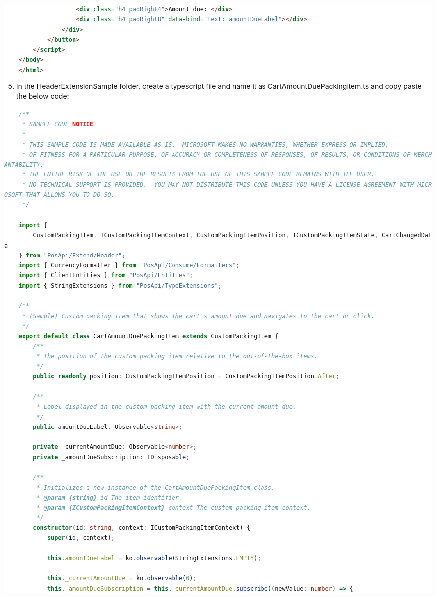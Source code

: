 ```html
                    <div class="h4 padRight4">Amount due: </div>
                    <div class="h4 padRight8" data-bind="text: amountDueLabel"></div>
                </div>
            </button>
        </script>
    </body>
    </html>
```

5.	In the HeaderExtensionSample folder, create a typescript file and name it as CartAmountDuePackingItem.ts and copy paste the below code:

```typescript
    /**
     * SAMPLE CODE NOTICE
     *
     * THIS SAMPLE CODE IS MADE AVAILABLE AS IS.  MICROSOFT MAKES NO WARRANTIES, WHETHER EXPRESS OR IMPLIED,
     * OF FITNESS FOR A PARTICULAR PURPOSE, OF ACCURACY OR COMPLETENESS OF RESPONSES, OF RESULTS, OR CONDITIONS OF MERCHANTABILITY.
     * THE ENTIRE RISK OF THE USE OR THE RESULTS FROM THE USE OF THIS SAMPLE CODE REMAINS WITH THE USER.
     * NO TECHNICAL SUPPORT IS PROVIDED.  YOU MAY NOT DISTRIBUTE THIS CODE UNLESS YOU HAVE A LICENSE AGREEMENT WITH MICROSOFT THAT ALLOWS YOU TO DO SO.
     */

    import {
        CustomPackingItem, ICustomPackingItemContext, CustomPackingItemPosition, ICustomPackingItemState, CartChangedData
    } from "PosApi/Extend/Header";
    import { CurrencyFormatter } from "PosApi/Consume/Formatters";
    import { ClientEntities } from "PosApi/Entities";
    import { StringExtensions } from "PosApi/TypeExtensions";

    /**
     * (Sample) Custom packing item that shows the cart's amount due and navigates to the cart on click.
     */
    export default class CartAmountDuePackingItem extends CustomPackingItem {
        /**
         * The position of the custom packing item relative to the out-of-the-box items.
         */
        public readonly position: CustomPackingItemPosition = CustomPackingItemPosition.After;

        /**
         * Label displayed in the custom packing item with the current amount due.
         */
        public amountDueLabel: Observable<string>;

        private _currentAmountDue: Observable<number>;
        private _amountDueSubscription: IDisposable;

        /**
         * Initializes a new instance of the CartAmountDuePackingItem class.
         * @param {string} id The item identifier.
         * @param {ICustomPackingItemContext} context The custom packing item context.
         */
        constructor(id: string, context: ICustomPackingItemContext) {
            super(id, context);

            this.amountDueLabel = ko.observable(StringExtensions.EMPTY);

            this._currentAmountDue = ko.observable(0);
            this._amountDueSubscription = this._currentAmountDue.subscribe((newValue: number) => {
```